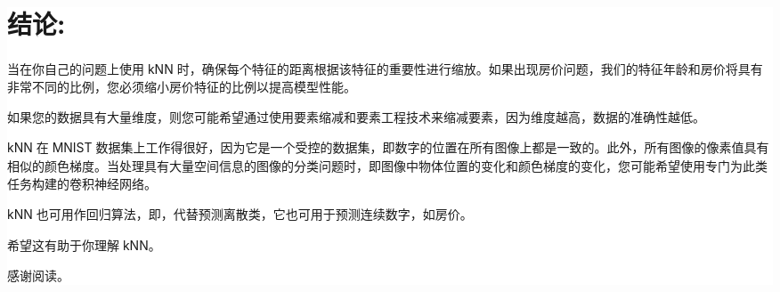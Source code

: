 # **结论:**

当在你自己的问题上使用 kNN 时，确保每个特征的距离根据该特征的重要性进行缩放。如果出现房价问题，我们的特征年龄和房价将具有非常不同的比例，您必须缩小房价特征的比例以提高模型性能。

如果您的数据具有大量维度，则您可能希望通过使用要素缩减和要素工程技术来缩减要素，因为维度越高，数据的准确性越低。

kNN 在 MNIST 数据集上工作得很好，因为它是一个受控的数据集，即数字的位置在所有图像上都是一致的。此外，所有图像的像素值具有相似的颜色梯度。当处理具有大量空间信息的图像的分类问题时，即图像中物体位置的变化和颜色梯度的变化，您可能希望使用专门为此类任务构建的卷积神经网络。

kNN 也可用作回归算法，即，代替预测离散类，它也可用于预测连续数字，如房价。

希望这有助于你理解 kNN。

感谢阅读。